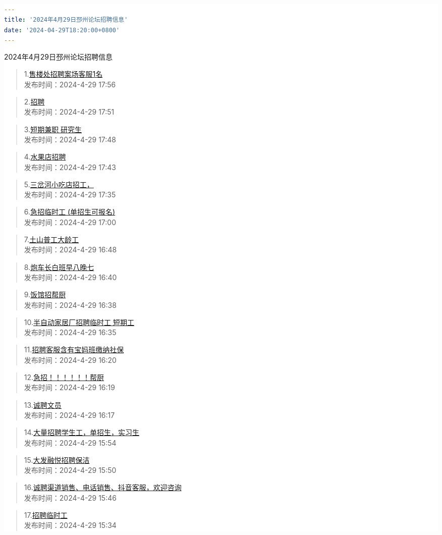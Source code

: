 ```yaml
---
title: '2024年4月29日邳州论坛招聘信息'
date: '2024-04-29T18:20:00+0800'
---
```

2024年4月29日邳州论坛招聘信息

>1.[售楼处招聘案场客服1名](https://www.pzzc.net/forum.php?mod=viewthread&tid=10413729)<br>
>发布时间：2024-4-29 17:56

>2.[招聘](https://www.pzzc.net/forum.php?mod=viewthread&tid=10413727)<br>
>发布时间：2024-4-29 17:51

>3.[短期兼职 研究生](https://www.pzzc.net/forum.php?mod=viewthread&tid=10413726)<br>
>发布时间：2024-4-29 17:48

>4.[水果店招聘](https://www.pzzc.net/forum.php?mod=viewthread&tid=10413724)<br>
>发布时间：2024-4-29 17:43

>5.[三岔河小吃店招工，](https://www.pzzc.net/forum.php?mod=viewthread&tid=10413722)<br>
>发布时间：2024-4-29 17:35

>6.[急招临时工 (单招生可报名)](https://www.pzzc.net/forum.php?mod=viewthread&tid=10413715)<br>
>发布时间：2024-4-29 17:00

>7.[土山普工大龄工](https://www.pzzc.net/forum.php?mod=viewthread&tid=10413711)<br>
>发布时间：2024-4-29 16:48

>8.[炮车长白班早八晚七](https://www.pzzc.net/forum.php?mod=viewthread&tid=10413707)<br>
>发布时间：2024-4-29 16:40

>9.[饭馆招帮厨](https://www.pzzc.net/forum.php?mod=viewthread&tid=10413706)<br>
>发布时间：2024-4-29 16:38

>10.[半自动家居厂招聘临时工 短期工](https://www.pzzc.net/forum.php?mod=viewthread&tid=10413705)<br>
>发布时间：2024-4-29 16:35

>11.[招聘客服含有宝妈班缴纳社保](https://www.pzzc.net/forum.php?mod=viewthread&tid=10413701)<br>
>发布时间：2024-4-29 16:20

>12.[急招！！！！！！帮厨](https://www.pzzc.net/forum.php?mod=viewthread&tid=10413699)<br>
>发布时间：2024-4-29 16:19

>13.[诚聘文员](https://www.pzzc.net/forum.php?mod=viewthread&tid=10413698)<br>
>发布时间：2024-4-29 16:17

>14.[大量招聘学生工，单招生，实习生](https://www.pzzc.net/forum.php?mod=viewthread&tid=10413690)<br>
>发布时间：2024-4-29 15:54

>15.[大发融悦招聘保洁](https://www.pzzc.net/forum.php?mod=viewthread&tid=10413688)<br>
>发布时间：2024-4-29 15:50

>16.[诚聘渠道销售、电话销售、抖音客服，欢迎咨询](https://www.pzzc.net/forum.php?mod=viewthread&tid=10413687)<br>
>发布时间：2024-4-29 15:46

>17.[招聘临时工](https://www.pzzc.net/forum.php?mod=viewthread&tid=10413682)<br>
>发布时间：2024-4-29 15:34
